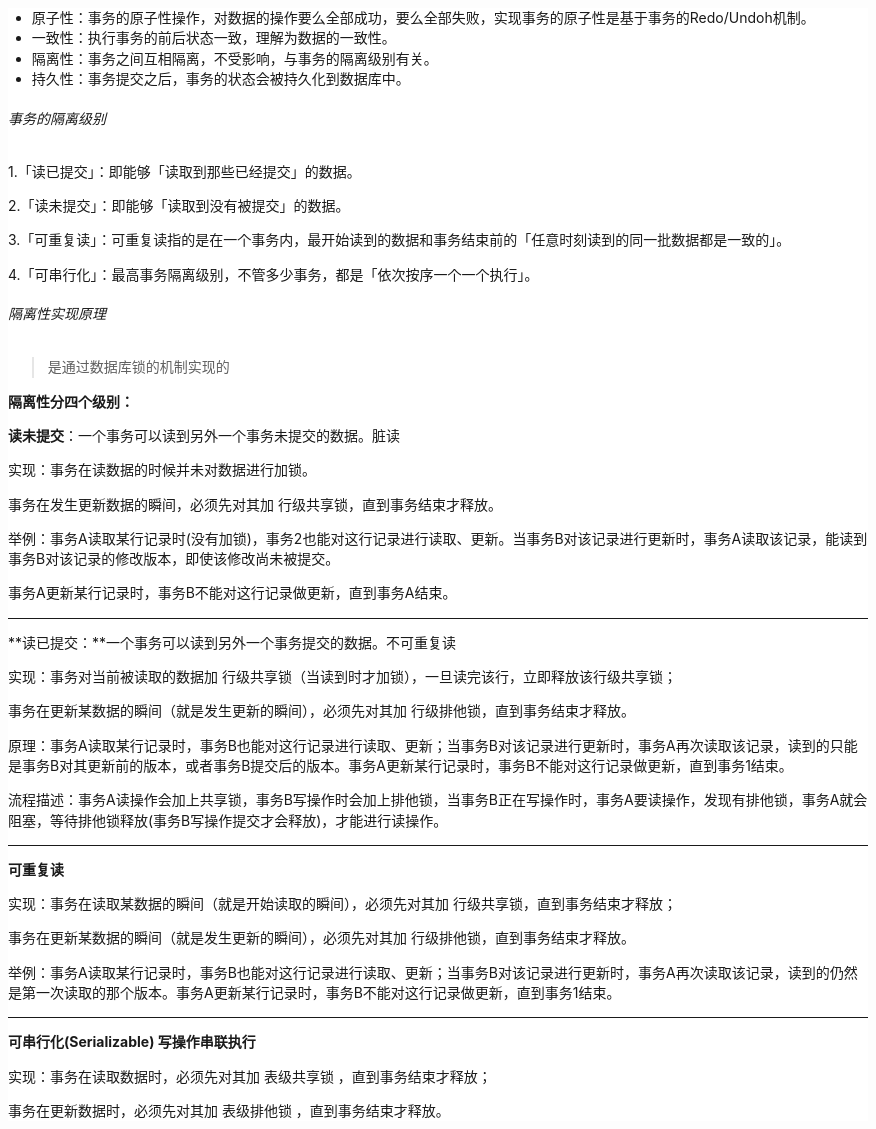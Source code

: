- 原子性：事务的原子性操作，对数据的操作要么全部成功，要么全部失败，实现事务的原子性是基于事务的Redo/Undoh机制。
-  一致性：执行事务的前后状态一致，理解为数据的一致性。
-  隔离性：事务之间互相隔离，不受影响，与事务的隔离级别有关。
-  持久性：事务提交之后，事务的状态会被持久化到数据库中。

###### 事务的隔离级别

1.「读已提交」：即能够「读取到那些已经提交」的数据。

2.「读未提交」：即能够「读取到没有被提交」的数据。

3.「可重复读」：可重复读指的是在一个事务内，最开始读到的数据和事务结束前的「任意时刻读到的同一批数据都是一致的」。

4.「可串行化」：最高事务隔离级别，不管多少事务，都是「依次按序一个一个执行」。

###### 隔离性实现原理

> 是通过数据库锁的机制实现的

**隔离性分四个级别：**

**读未提交**：一个事务可以读到另外一个事务未提交的数据。脏读

实现：事务在读数据的时候并未对数据进行加锁。

事务在发生更新数据的瞬间，必须先对其加 行级共享锁，直到事务结束才释放。

举例：事务A读取某行记录时(没有加锁)，事务2也能对这行记录进行读取、更新。当事务B对该记录进行更新时，事务A读取该记录，能读到事务B对该记录的修改版本，即使该修改尚未被提交。

事务A更新某行记录时，事务B不能对这行记录做更新，直到事务A结束。

------

**读已提交：**一个事务可以读到另外一个事务提交的数据。不可重复读

实现：事务对当前被读取的数据加 行级共享锁（当读到时才加锁），一旦读完该行，立即释放该行级共享锁；

事务在更新某数据的瞬间（就是发生更新的瞬间），必须先对其加 行级排他锁，直到事务结束才释放。

原理：事务A读取某行记录时，事务B也能对这行记录进行读取、更新；当事务B对该记录进行更新时，事务A再次读取该记录，读到的只能是事务B对其更新前的版本，或者事务B提交后的版本。事务A更新某行记录时，事务B不能对这行记录做更新，直到事务1结束。

流程描述：事务A读操作会加上共享锁，事务B写操作时会加上排他锁，当事务B正在写操作时，事务A要读操作，发现有排他锁，事务A就会阻塞，等待排他锁释放(事务B写操作提交才会释放)，才能进行读操作。

------

**可重复读**

实现：事务在读取某数据的瞬间（就是开始读取的瞬间），必须先对其加 行级共享锁，直到事务结束才释放；

事务在更新某数据的瞬间（就是发生更新的瞬间），必须先对其加 行级排他锁，直到事务结束才释放。

举例：事务A读取某行记录时，事务B也能对这行记录进行读取、更新；当事务B对该记录进行更新时，事务A再次读取该记录，读到的仍然是第一次读取的那个版本。事务A更新某行记录时，事务B不能对这行记录做更新，直到事务1结束。

------

**可串行化(Serializable) 写操作串联执行**

实现：事务在读取数据时，必须先对其加 表级共享锁 ，直到事务结束才释放；

事务在更新数据时，必须先对其加 表级排他锁 ，直到事务结束才释放。
